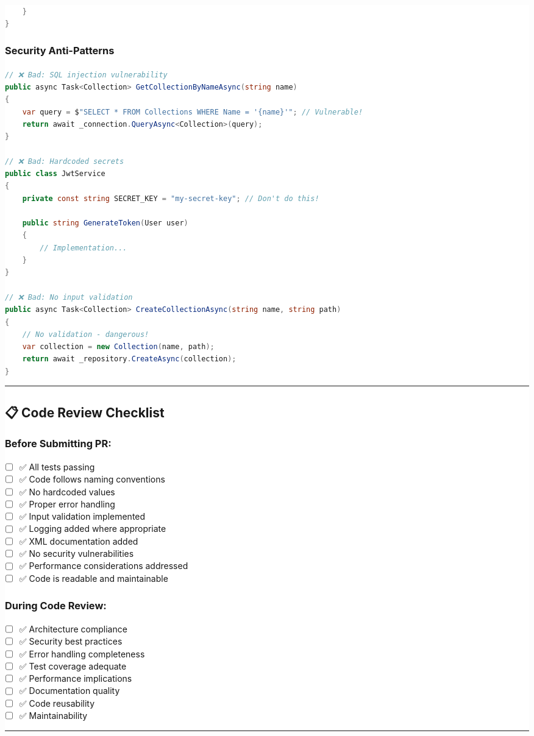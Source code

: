 ```csharp
    }
}
```

### **Security Anti-Patterns**
```csharp
// ❌ Bad: SQL injection vulnerability
public async Task<Collection> GetCollectionByNameAsync(string name)
{
    var query = $"SELECT * FROM Collections WHERE Name = '{name}'"; // Vulnerable!
    return await _connection.QueryAsync<Collection>(query);
}

// ❌ Bad: Hardcoded secrets
public class JwtService
{
    private const string SECRET_KEY = "my-secret-key"; // Don't do this!
    
    public string GenerateToken(User user)
    {
        // Implementation...
    }
}

// ❌ Bad: No input validation
public async Task<Collection> CreateCollectionAsync(string name, string path)
{
    // No validation - dangerous!
    var collection = new Collection(name, path);
    return await _repository.CreateAsync(collection);
}
```

---

## 📋 Code Review Checklist

### **Before Submitting PR:**
- [ ] ✅ All tests passing
- [ ] ✅ Code follows naming conventions
- [ ] ✅ No hardcoded values
- [ ] ✅ Proper error handling
- [ ] ✅ Input validation implemented
- [ ] ✅ Logging added where appropriate
- [ ] ✅ XML documentation added
- [ ] ✅ No security vulnerabilities
- [ ] ✅ Performance considerations addressed
- [ ] ✅ Code is readable and maintainable

### **During Code Review:**
- [ ] ✅ Architecture compliance
- [ ] ✅ Security best practices
- [ ] ✅ Error handling completeness
- [ ] ✅ Test coverage adequate
- [ ] ✅ Performance implications
- [ ] ✅ Documentation quality
- [ ] ✅ Code reusability
- [ ] ✅ Maintainability

---